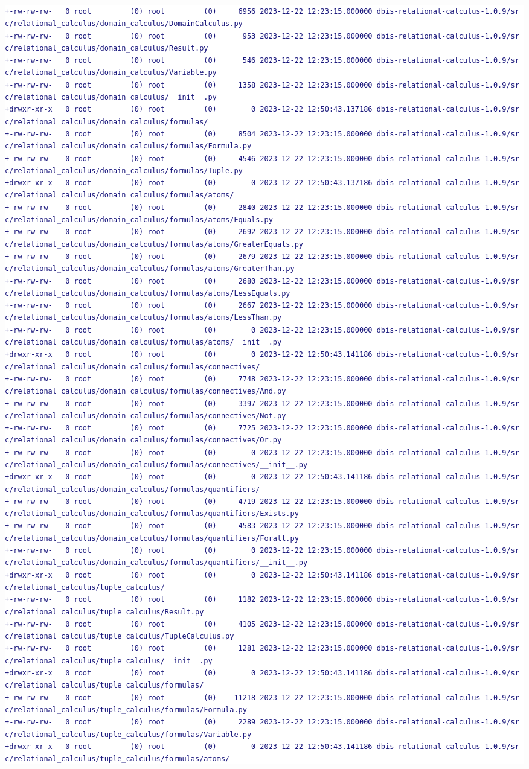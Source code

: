 ```diff
+-rw-rw-rw-   0 root         (0) root         (0)     6956 2023-12-22 12:23:15.000000 dbis-relational-calculus-1.0.9/src/relational_calculus/domain_calculus/DomainCalculus.py
+-rw-rw-rw-   0 root         (0) root         (0)      953 2023-12-22 12:23:15.000000 dbis-relational-calculus-1.0.9/src/relational_calculus/domain_calculus/Result.py
+-rw-rw-rw-   0 root         (0) root         (0)      546 2023-12-22 12:23:15.000000 dbis-relational-calculus-1.0.9/src/relational_calculus/domain_calculus/Variable.py
+-rw-rw-rw-   0 root         (0) root         (0)     1358 2023-12-22 12:23:15.000000 dbis-relational-calculus-1.0.9/src/relational_calculus/domain_calculus/__init__.py
+drwxr-xr-x   0 root         (0) root         (0)        0 2023-12-22 12:50:43.137186 dbis-relational-calculus-1.0.9/src/relational_calculus/domain_calculus/formulas/
+-rw-rw-rw-   0 root         (0) root         (0)     8504 2023-12-22 12:23:15.000000 dbis-relational-calculus-1.0.9/src/relational_calculus/domain_calculus/formulas/Formula.py
+-rw-rw-rw-   0 root         (0) root         (0)     4546 2023-12-22 12:23:15.000000 dbis-relational-calculus-1.0.9/src/relational_calculus/domain_calculus/formulas/Tuple.py
+drwxr-xr-x   0 root         (0) root         (0)        0 2023-12-22 12:50:43.137186 dbis-relational-calculus-1.0.9/src/relational_calculus/domain_calculus/formulas/atoms/
+-rw-rw-rw-   0 root         (0) root         (0)     2840 2023-12-22 12:23:15.000000 dbis-relational-calculus-1.0.9/src/relational_calculus/domain_calculus/formulas/atoms/Equals.py
+-rw-rw-rw-   0 root         (0) root         (0)     2692 2023-12-22 12:23:15.000000 dbis-relational-calculus-1.0.9/src/relational_calculus/domain_calculus/formulas/atoms/GreaterEquals.py
+-rw-rw-rw-   0 root         (0) root         (0)     2679 2023-12-22 12:23:15.000000 dbis-relational-calculus-1.0.9/src/relational_calculus/domain_calculus/formulas/atoms/GreaterThan.py
+-rw-rw-rw-   0 root         (0) root         (0)     2680 2023-12-22 12:23:15.000000 dbis-relational-calculus-1.0.9/src/relational_calculus/domain_calculus/formulas/atoms/LessEquals.py
+-rw-rw-rw-   0 root         (0) root         (0)     2667 2023-12-22 12:23:15.000000 dbis-relational-calculus-1.0.9/src/relational_calculus/domain_calculus/formulas/atoms/LessThan.py
+-rw-rw-rw-   0 root         (0) root         (0)        0 2023-12-22 12:23:15.000000 dbis-relational-calculus-1.0.9/src/relational_calculus/domain_calculus/formulas/atoms/__init__.py
+drwxr-xr-x   0 root         (0) root         (0)        0 2023-12-22 12:50:43.141186 dbis-relational-calculus-1.0.9/src/relational_calculus/domain_calculus/formulas/connectives/
+-rw-rw-rw-   0 root         (0) root         (0)     7748 2023-12-22 12:23:15.000000 dbis-relational-calculus-1.0.9/src/relational_calculus/domain_calculus/formulas/connectives/And.py
+-rw-rw-rw-   0 root         (0) root         (0)     3397 2023-12-22 12:23:15.000000 dbis-relational-calculus-1.0.9/src/relational_calculus/domain_calculus/formulas/connectives/Not.py
+-rw-rw-rw-   0 root         (0) root         (0)     7725 2023-12-22 12:23:15.000000 dbis-relational-calculus-1.0.9/src/relational_calculus/domain_calculus/formulas/connectives/Or.py
+-rw-rw-rw-   0 root         (0) root         (0)        0 2023-12-22 12:23:15.000000 dbis-relational-calculus-1.0.9/src/relational_calculus/domain_calculus/formulas/connectives/__init__.py
+drwxr-xr-x   0 root         (0) root         (0)        0 2023-12-22 12:50:43.141186 dbis-relational-calculus-1.0.9/src/relational_calculus/domain_calculus/formulas/quantifiers/
+-rw-rw-rw-   0 root         (0) root         (0)     4719 2023-12-22 12:23:15.000000 dbis-relational-calculus-1.0.9/src/relational_calculus/domain_calculus/formulas/quantifiers/Exists.py
+-rw-rw-rw-   0 root         (0) root         (0)     4583 2023-12-22 12:23:15.000000 dbis-relational-calculus-1.0.9/src/relational_calculus/domain_calculus/formulas/quantifiers/Forall.py
+-rw-rw-rw-   0 root         (0) root         (0)        0 2023-12-22 12:23:15.000000 dbis-relational-calculus-1.0.9/src/relational_calculus/domain_calculus/formulas/quantifiers/__init__.py
+drwxr-xr-x   0 root         (0) root         (0)        0 2023-12-22 12:50:43.141186 dbis-relational-calculus-1.0.9/src/relational_calculus/tuple_calculus/
+-rw-rw-rw-   0 root         (0) root         (0)     1182 2023-12-22 12:23:15.000000 dbis-relational-calculus-1.0.9/src/relational_calculus/tuple_calculus/Result.py
+-rw-rw-rw-   0 root         (0) root         (0)     4105 2023-12-22 12:23:15.000000 dbis-relational-calculus-1.0.9/src/relational_calculus/tuple_calculus/TupleCalculus.py
+-rw-rw-rw-   0 root         (0) root         (0)     1281 2023-12-22 12:23:15.000000 dbis-relational-calculus-1.0.9/src/relational_calculus/tuple_calculus/__init__.py
+drwxr-xr-x   0 root         (0) root         (0)        0 2023-12-22 12:50:43.141186 dbis-relational-calculus-1.0.9/src/relational_calculus/tuple_calculus/formulas/
+-rw-rw-rw-   0 root         (0) root         (0)    11218 2023-12-22 12:23:15.000000 dbis-relational-calculus-1.0.9/src/relational_calculus/tuple_calculus/formulas/Formula.py
+-rw-rw-rw-   0 root         (0) root         (0)     2289 2023-12-22 12:23:15.000000 dbis-relational-calculus-1.0.9/src/relational_calculus/tuple_calculus/formulas/Variable.py
+drwxr-xr-x   0 root         (0) root         (0)        0 2023-12-22 12:50:43.141186 dbis-relational-calculus-1.0.9/src/relational_calculus/tuple_calculus/formulas/atoms/
```